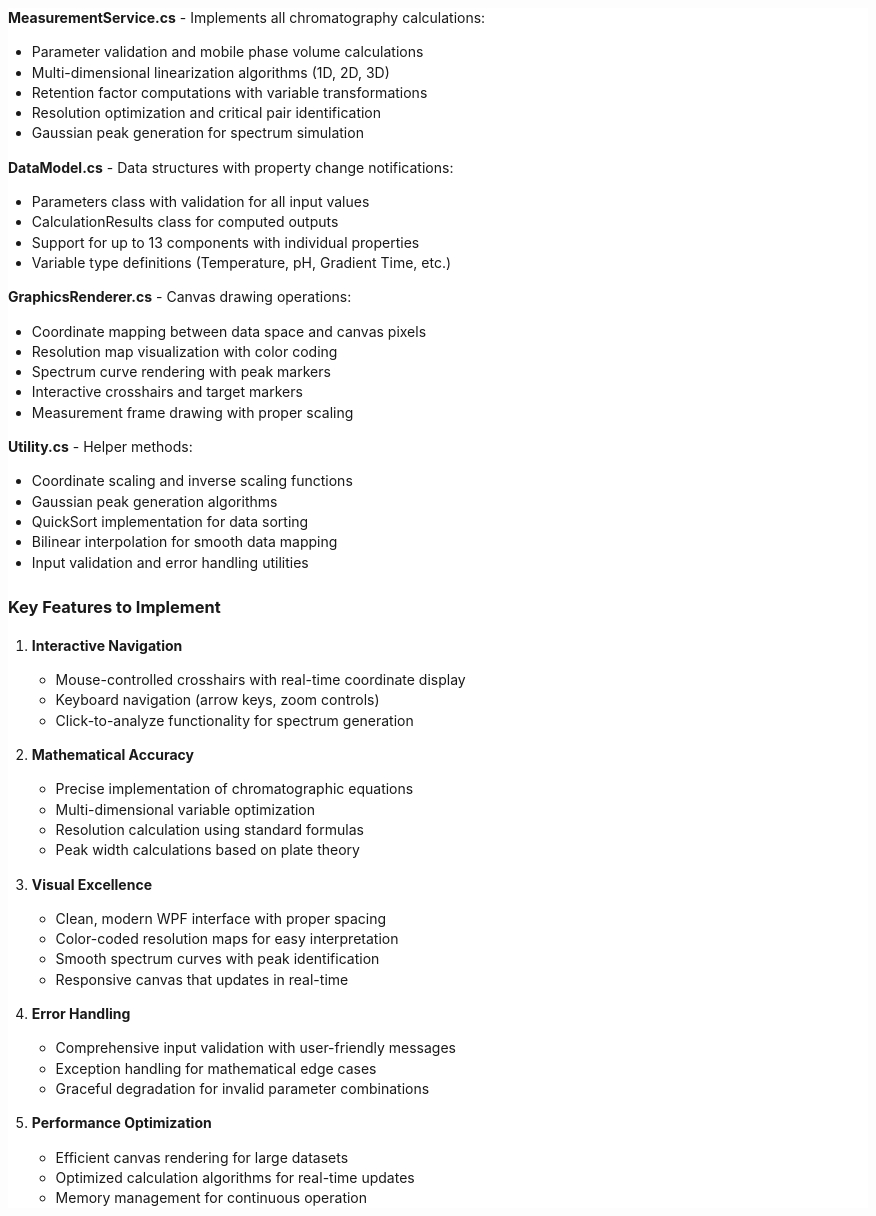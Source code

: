 **MeasurementService.cs** - Implements all chromatography calculations:
- Parameter validation and mobile phase volume calculations
- Multi-dimensional linearization algorithms (1D, 2D, 3D)
- Retention factor computations with variable transformations
- Resolution optimization and critical pair identification
- Gaussian peak generation for spectrum simulation

**DataModel.cs** - Data structures with property change notifications:
- Parameters class with validation for all input values
- CalculationResults class for computed outputs
- Support for up to 13 components with individual properties
- Variable type definitions (Temperature, pH, Gradient Time, etc.)

**GraphicsRenderer.cs** - Canvas drawing operations:
- Coordinate mapping between data space and canvas pixels
- Resolution map visualization with color coding
- Spectrum curve rendering with peak markers
- Interactive crosshairs and target markers
- Measurement frame drawing with proper scaling

**Utility.cs** - Helper methods:
- Coordinate scaling and inverse scaling functions
- Gaussian peak generation algorithms
- QuickSort implementation for data sorting
- Bilinear interpolation for smooth data mapping
- Input validation and error handling utilities

### Key Features to Implement

1. **Interactive Navigation**
   - Mouse-controlled crosshairs with real-time coordinate display
   - Keyboard navigation (arrow keys, zoom controls)
   - Click-to-analyze functionality for spectrum generation

2. **Mathematical Accuracy**
   - Precise implementation of chromatographic equations
   - Multi-dimensional variable optimization
   - Resolution calculation using standard formulas
   - Peak width calculations based on plate theory

3. **Visual Excellence**
   - Clean, modern WPF interface with proper spacing
   - Color-coded resolution maps for easy interpretation
   - Smooth spectrum curves with peak identification
   - Responsive canvas that updates in real-time

4. **Error Handling**
   - Comprehensive input validation with user-friendly messages
   - Exception handling for mathematical edge cases
   - Graceful degradation for invalid parameter combinations

5. **Performance Optimization**
   - Efficient canvas rendering for large datasets
   - Optimized calculation algorithms for real-time updates
   - Memory management for continuous operation
